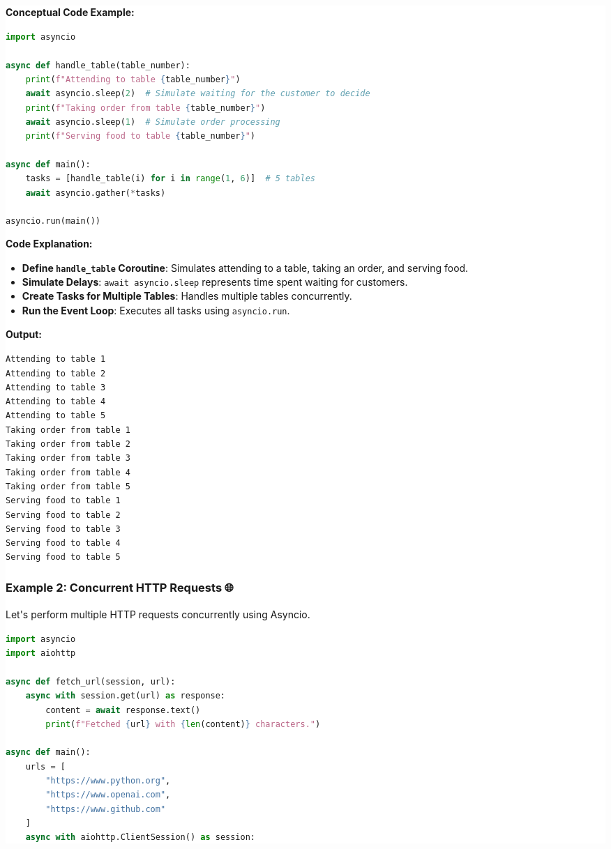 **Conceptual Code Example:**

```python
import asyncio

async def handle_table(table_number):
    print(f"Attending to table {table_number}")
    await asyncio.sleep(2)  # Simulate waiting for the customer to decide
    print(f"Taking order from table {table_number}")
    await asyncio.sleep(1)  # Simulate order processing
    print(f"Serving food to table {table_number}")

async def main():
    tasks = [handle_table(i) for i in range(1, 6)]  # 5 tables
    await asyncio.gather(*tasks)

asyncio.run(main())
```

**Code Explanation:**

- **Define `handle_table` Coroutine**: Simulates attending to a table, taking an order, and serving food.
- **Simulate Delays**: `await asyncio.sleep` represents time spent waiting for customers.
- **Create Tasks for Multiple Tables**: Handles multiple tables concurrently.
- **Run the Event Loop**: Executes all tasks using `asyncio.run`.

**Output:**

```
Attending to table 1
Attending to table 2
Attending to table 3
Attending to table 4
Attending to table 5
Taking order from table 1
Taking order from table 2
Taking order from table 3
Taking order from table 4
Taking order from table 5
Serving food to table 1
Serving food to table 2
Serving food to table 3
Serving food to table 4
Serving food to table 5
```


### Example 2: Concurrent HTTP Requests 🌐

Let's perform multiple HTTP requests concurrently using Asyncio.

```python
import asyncio
import aiohttp

async def fetch_url(session, url):
    async with session.get(url) as response:
        content = await response.text()
        print(f"Fetched {url} with {len(content)} characters.")

async def main():
    urls = [
        "https://www.python.org",
        "https://www.openai.com",
        "https://www.github.com"
    ]
    async with aiohttp.ClientSession() as session:
```